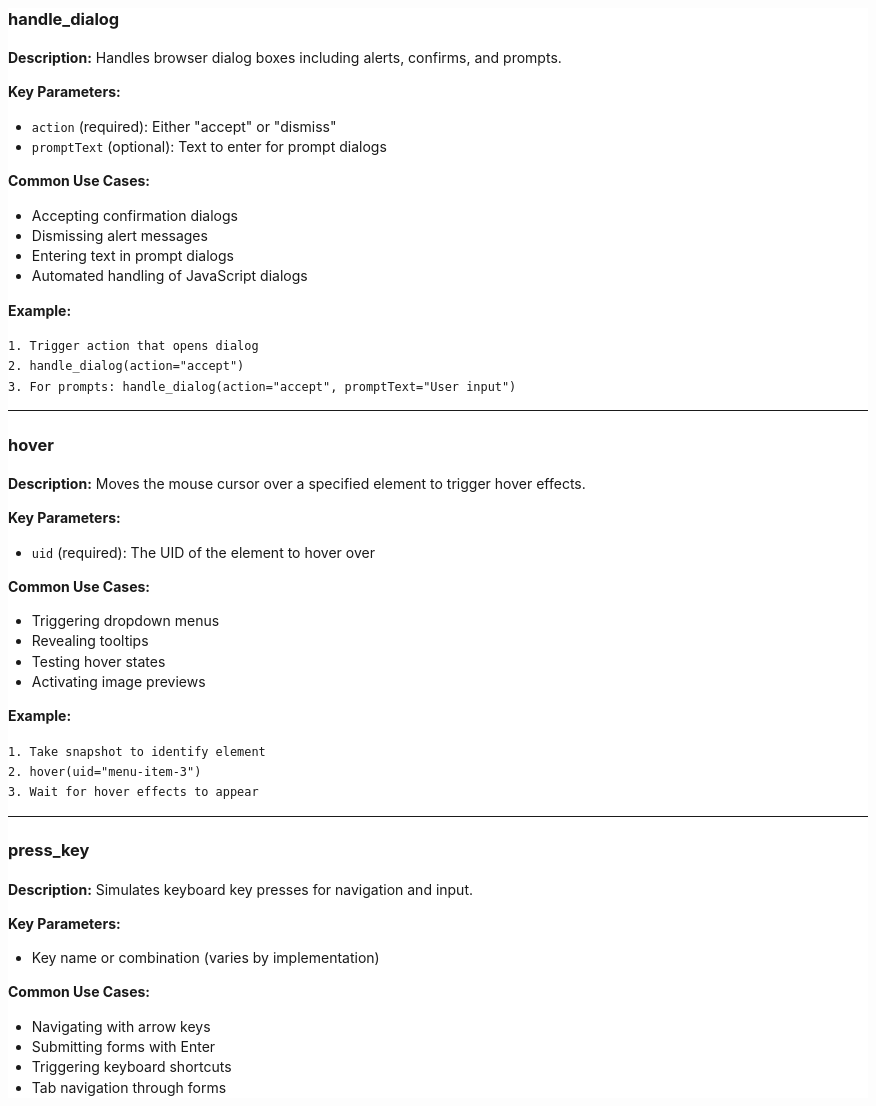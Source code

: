 
### handle_dialog

**Description:** Handles browser dialog boxes including alerts, confirms, and prompts.

**Key Parameters:**
- `action` (required): Either "accept" or "dismiss"
- `promptText` (optional): Text to enter for prompt dialogs

**Common Use Cases:**
- Accepting confirmation dialogs
- Dismissing alert messages
- Entering text in prompt dialogs
- Automated handling of JavaScript dialogs

**Example:**
```
1. Trigger action that opens dialog
2. handle_dialog(action="accept")
3. For prompts: handle_dialog(action="accept", promptText="User input")
```

---

### hover

**Description:** Moves the mouse cursor over a specified element to trigger hover effects.

**Key Parameters:**
- `uid` (required): The UID of the element to hover over

**Common Use Cases:**
- Triggering dropdown menus
- Revealing tooltips
- Testing hover states
- Activating image previews

**Example:**
```
1. Take snapshot to identify element
2. hover(uid="menu-item-3")
3. Wait for hover effects to appear
```

---

### press_key

**Description:** Simulates keyboard key presses for navigation and input.

**Key Parameters:**
- Key name or combination (varies by implementation)

**Common Use Cases:**
- Navigating with arrow keys
- Submitting forms with Enter
- Triggering keyboard shortcuts
- Tab navigation through forms
